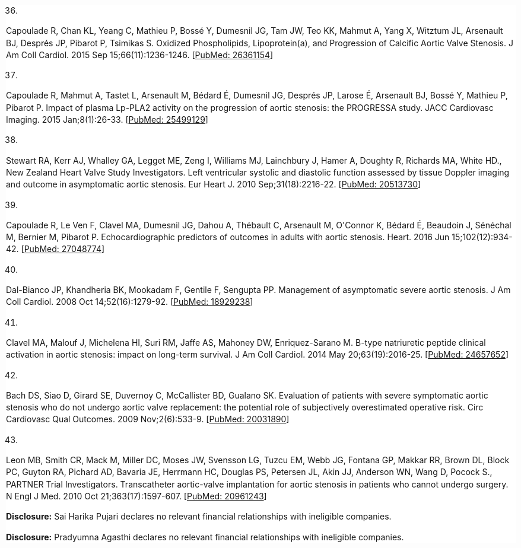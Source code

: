 36.

Capoulade R, Chan KL, Yeang C, Mathieu P, Bossé Y, Dumesnil JG, Tam JW, Teo KK, Mahmut A, Yang X, Witztum JL, Arsenault BJ, Després JP, Pibarot P, Tsimikas S. Oxidized Phospholipids, Lipoprotein(a), and Progression of Calcific Aortic Valve Stenosis. J Am Coll Cardiol. 2015 Sep 15;66(11):1236-1246. \[[PubMed: 26361154](https://pubmed.ncbi.nlm.nih.gov/26361154)\]

37.

Capoulade R, Mahmut A, Tastet L, Arsenault M, Bédard É, Dumesnil JG, Després JP, Larose É, Arsenault BJ, Bossé Y, Mathieu P, Pibarot P. Impact of plasma Lp-PLA2 activity on the progression of aortic stenosis: the PROGRESSA study. JACC Cardiovasc Imaging. 2015 Jan;8(1):26-33. \[[PubMed: 25499129](https://pubmed.ncbi.nlm.nih.gov/25499129)\]

38.

Stewart RA, Kerr AJ, Whalley GA, Legget ME, Zeng I, Williams MJ, Lainchbury J, Hamer A, Doughty R, Richards MA, White HD., New Zealand Heart Valve Study Investigators. Left ventricular systolic and diastolic function assessed by tissue Doppler imaging and outcome in asymptomatic aortic stenosis. Eur Heart J. 2010 Sep;31(18):2216-22. \[[PubMed: 20513730](https://pubmed.ncbi.nlm.nih.gov/20513730)\]

39.

Capoulade R, Le Ven F, Clavel MA, Dumesnil JG, Dahou A, Thébault C, Arsenault M, O'Connor K, Bédard É, Beaudoin J, Sénéchal M, Bernier M, Pibarot P. Echocardiographic predictors of outcomes in adults with aortic stenosis. Heart. 2016 Jun 15;102(12):934-42. \[[PubMed: 27048774](https://pubmed.ncbi.nlm.nih.gov/27048774)\]

40.

Dal-Bianco JP, Khandheria BK, Mookadam F, Gentile F, Sengupta PP. Management of asymptomatic severe aortic stenosis. J Am Coll Cardiol. 2008 Oct 14;52(16):1279-92. \[[PubMed: 18929238](https://pubmed.ncbi.nlm.nih.gov/18929238)\]

41.

Clavel MA, Malouf J, Michelena HI, Suri RM, Jaffe AS, Mahoney DW, Enriquez-Sarano M. B-type natriuretic peptide clinical activation in aortic stenosis: impact on long-term survival. J Am Coll Cardiol. 2014 May 20;63(19):2016-25. \[[PubMed: 24657652](https://pubmed.ncbi.nlm.nih.gov/24657652)\]

42.

Bach DS, Siao D, Girard SE, Duvernoy C, McCallister BD, Gualano SK. Evaluation of patients with severe symptomatic aortic stenosis who do not undergo aortic valve replacement: the potential role of subjectively overestimated operative risk. Circ Cardiovasc Qual Outcomes. 2009 Nov;2(6):533-9. \[[PubMed: 20031890](https://pubmed.ncbi.nlm.nih.gov/20031890)\]

43.

Leon MB, Smith CR, Mack M, Miller DC, Moses JW, Svensson LG, Tuzcu EM, Webb JG, Fontana GP, Makkar RR, Brown DL, Block PC, Guyton RA, Pichard AD, Bavaria JE, Herrmann HC, Douglas PS, Petersen JL, Akin JJ, Anderson WN, Wang D, Pocock S., PARTNER Trial Investigators. Transcatheter aortic-valve implantation for aortic stenosis in patients who cannot undergo surgery. N Engl J Med. 2010 Oct 21;363(17):1597-607. \[[PubMed: 20961243](https://pubmed.ncbi.nlm.nih.gov/20961243)\]

**Disclosure:** Sai Harika Pujari declares no relevant financial relationships with ineligible companies.

**Disclosure:** Pradyumna Agasthi declares no relevant financial relationships with ineligible companies.
